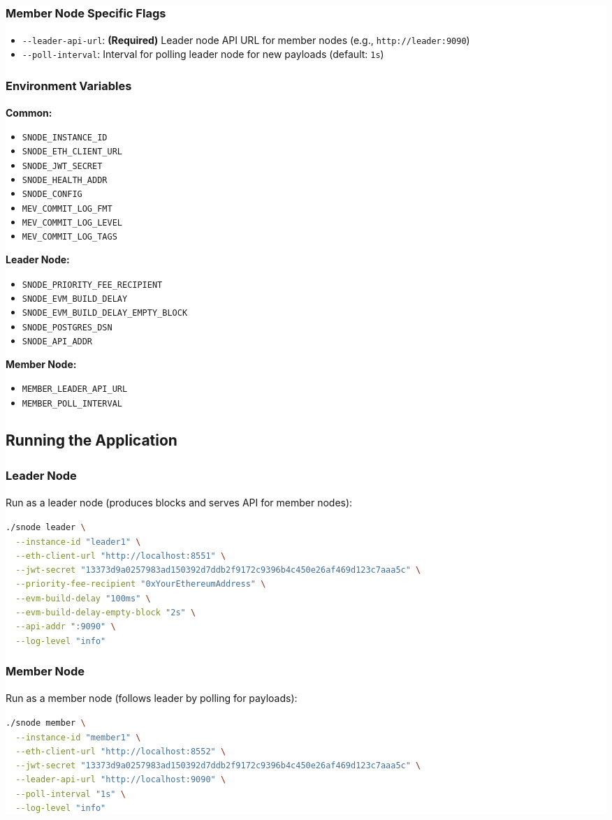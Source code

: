 ### Member Node Specific Flags

- `--leader-api-url`: **(Required)** Leader node API URL for member nodes (e.g., `http://leader:9090`)
- `--poll-interval`: Interval for polling leader node for new payloads (default: `1s`)

### Environment Variables

**Common:**
- `SNODE_INSTANCE_ID`
- `SNODE_ETH_CLIENT_URL`
- `SNODE_JWT_SECRET`
- `SNODE_HEALTH_ADDR`
- `SNODE_CONFIG`
- `MEV_COMMIT_LOG_FMT`
- `MEV_COMMIT_LOG_LEVEL`
- `MEV_COMMIT_LOG_TAGS`

**Leader Node:**
- `SNODE_PRIORITY_FEE_RECIPIENT`
- `SNODE_EVM_BUILD_DELAY`
- `SNODE_EVM_BUILD_DELAY_EMPTY_BLOCK`
- `SNODE_POSTGRES_DSN`
- `SNODE_API_ADDR`

**Member Node:**
- `MEMBER_LEADER_API_URL`
- `MEMBER_POLL_INTERVAL`

## Running the Application

### Leader Node

Run as a leader node (produces blocks and serves API for member nodes):

```bash
./snode leader \
  --instance-id "leader1" \
  --eth-client-url "http://localhost:8551" \
  --jwt-secret "13373d9a0257983ad150392d7ddb2f9172c9396b4c450e26af469d123c7aaa5c" \
  --priority-fee-recipient "0xYourEthereumAddress" \
  --evm-build-delay "100ms" \
  --evm-build-delay-empty-block "2s" \
  --api-addr ":9090" \
  --log-level "info"
```

### Member Node

Run as a member node (follows leader by polling for payloads):

```bash
./snode member \
  --instance-id "member1" \
  --eth-client-url "http://localhost:8552" \
  --jwt-secret "13373d9a0257983ad150392d7ddb2f9172c9396b4c450e26af469d123c7aaa5c" \
  --leader-api-url "http://localhost:9090" \
  --poll-interval "1s" \
  --log-level "info"
```
